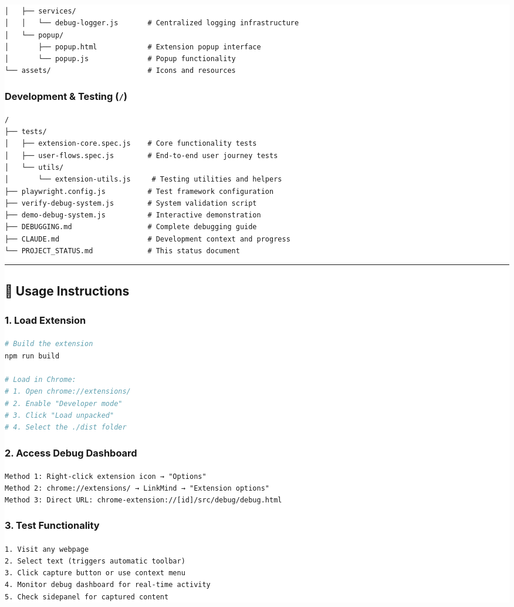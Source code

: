 ```
│   ├── services/
│   │   └── debug-logger.js       # Centralized logging infrastructure
│   └── popup/
│       ├── popup.html            # Extension popup interface
│       └── popup.js              # Popup functionality
└── assets/                       # Icons and resources
```

### **Development & Testing** (`/`)
```
/
├── tests/
│   ├── extension-core.spec.js    # Core functionality tests
│   ├── user-flows.spec.js        # End-to-end user journey tests
│   └── utils/
│       └── extension-utils.js     # Testing utilities and helpers
├── playwright.config.js          # Test framework configuration
├── verify-debug-system.js        # System validation script
├── demo-debug-system.js          # Interactive demonstration
├── DEBUGGING.md                  # Complete debugging guide
├── CLAUDE.md                     # Development context and progress
└── PROJECT_STATUS.md             # This status document
```

---

## 🚀 **Usage Instructions**

### **1. Load Extension**
```bash
# Build the extension
npm run build

# Load in Chrome:
# 1. Open chrome://extensions/
# 2. Enable "Developer mode"
# 3. Click "Load unpacked"
# 4. Select the ./dist folder
```

### **2. Access Debug Dashboard**
```
Method 1: Right-click extension icon → "Options"
Method 2: chrome://extensions/ → LinkMind → "Extension options"
Method 3: Direct URL: chrome-extension://[id]/src/debug/debug.html
```

### **3. Test Functionality**
```
1. Visit any webpage
2. Select text (triggers automatic toolbar)
3. Click capture button or use context menu
4. Monitor debug dashboard for real-time activity
5. Check sidepanel for captured content
```
